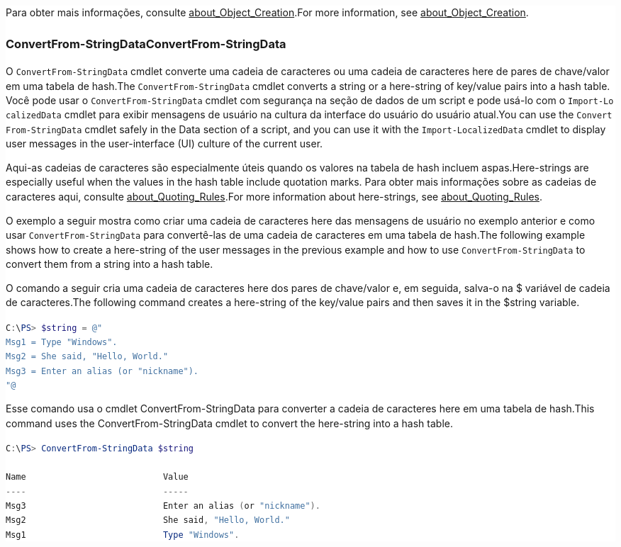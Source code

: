 <span data-ttu-id="e65bd-202">Para obter mais informações, consulte [about_Object_Creation](about_Object_Creation.md).</span><span class="sxs-lookup"><span data-stu-id="e65bd-202">For more information, see [about_Object_Creation](about_Object_Creation.md).</span></span>

### <a name="convertfrom-stringdata"></a><span data-ttu-id="e65bd-203">ConvertFrom-StringData</span><span class="sxs-lookup"><span data-stu-id="e65bd-203">ConvertFrom-StringData</span></span>

<span data-ttu-id="e65bd-204">O `ConvertFrom-StringData` cmdlet converte uma cadeia de caracteres ou uma cadeia de caracteres here de pares de chave/valor em uma tabela de hash.</span><span class="sxs-lookup"><span data-stu-id="e65bd-204">The `ConvertFrom-StringData` cmdlet converts a string or a here-string of key/value pairs into a hash table.</span></span> <span data-ttu-id="e65bd-205">Você pode usar o `ConvertFrom-StringData` cmdlet com segurança na seção de dados de um script e pode usá-lo com o `Import-LocalizedData` cmdlet para exibir mensagens de usuário na cultura da interface do usuário do usuário atual.</span><span class="sxs-lookup"><span data-stu-id="e65bd-205">You can use the `ConvertFrom-StringData` cmdlet safely in the Data section of a script, and you can use it with the `Import-LocalizedData` cmdlet to display user messages in the user-interface (UI) culture of the current user.</span></span>

<span data-ttu-id="e65bd-206">Aqui-as cadeias de caracteres são especialmente úteis quando os valores na tabela de hash incluem aspas.</span><span class="sxs-lookup"><span data-stu-id="e65bd-206">Here-strings are especially useful when the values in the hash table include quotation marks.</span></span> <span data-ttu-id="e65bd-207">Para obter mais informações sobre as cadeias de caracteres aqui, consulte [about_Quoting_Rules](about_Quoting_Rules.md).</span><span class="sxs-lookup"><span data-stu-id="e65bd-207">For more information about here-strings, see [about_Quoting_Rules](about_Quoting_Rules.md).</span></span>

<span data-ttu-id="e65bd-208">O exemplo a seguir mostra como criar uma cadeia de caracteres here das mensagens de usuário no exemplo anterior e como usar `ConvertFrom-StringData` para convertê-las de uma cadeia de caracteres em uma tabela de hash.</span><span class="sxs-lookup"><span data-stu-id="e65bd-208">The following example shows how to create a here-string of the user messages in the previous example and how to use `ConvertFrom-StringData` to convert them from a string into a hash table.</span></span>

<span data-ttu-id="e65bd-209">O comando a seguir cria uma cadeia de caracteres here dos pares de chave/valor e, em seguida, salva-o na \$ variável de cadeia de caracteres.</span><span class="sxs-lookup"><span data-stu-id="e65bd-209">The following command creates a here-string of the key/value pairs and then saves it in the \$string variable.</span></span>

```powershell
C:\PS> $string = @"
Msg1 = Type "Windows".
Msg2 = She said, "Hello, World."
Msg3 = Enter an alias (or "nickname").
"@
```

<span data-ttu-id="e65bd-210">Esse comando usa o cmdlet ConvertFrom-StringData para converter a cadeia de caracteres here em uma tabela de hash.</span><span class="sxs-lookup"><span data-stu-id="e65bd-210">This command uses the ConvertFrom-StringData cmdlet to convert the here-string into a hash table.</span></span>

```powershell
C:\PS> ConvertFrom-StringData $string

Name                           Value
----                           -----
Msg3                           Enter an alias (or "nickname").
Msg2                           She said, "Hello, World."
Msg1                           Type "Windows".
```
